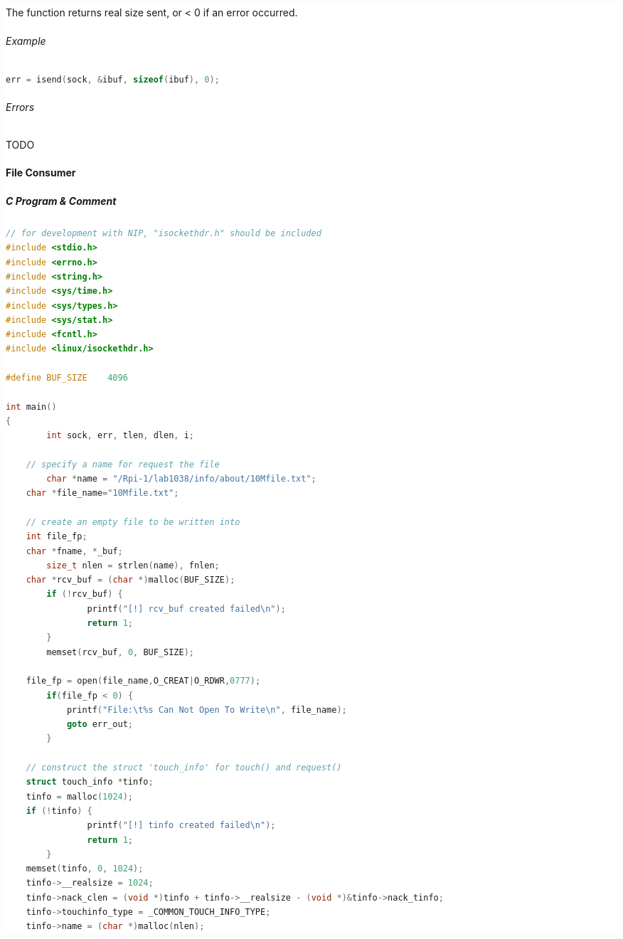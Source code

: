 The function returns real size sent, or < 0 if an error occurred.  

###### Example

```c
err = isend(sock, &ibuf, sizeof(ibuf), 0);
```

###### Errors　
TODO


#### File Consumer

##### C Program & Comment

```c
// for development with NIP, "isockethdr.h" should be included
#include <stdio.h>
#include <errno.h>
#include <string.h>
#include <sys/time.h>
#include <sys/types.h>
#include <sys/stat.h>
#include <fcntl.h>
#include <linux/isockethdr.h>

#define BUF_SIZE	4096

int main()
{
        int sock, err, tlen, dlen, i;

	// specify a name for request the file
        char *name = "/Rpi-1/lab1038/info/about/10Mfile.txt";
	char *file_name="10Mfile.txt";

	// create an empty file to be written into
	int file_fp;
	char *fname, *_buf;
        size_t nlen = strlen(name), fnlen;
	char *rcv_buf = (char *)malloc(BUF_SIZE);
        if (!rcv_buf) {
                printf("[!] rcv_buf created failed\n");
                return 1;
        }
        memset(rcv_buf, 0, BUF_SIZE);

	file_fp = open(file_name,O_CREAT|O_RDWR,0777);
        if(file_fp < 0) {
         	printf("File:\t%s Can Not Open To Write\n", file_name); 
         	goto err_out; 
        }
	
	// construct the struct 'touch_info' for touch() and request()
	struct touch_info *tinfo;
	tinfo = malloc(1024);
	if (!tinfo) {
                printf("[!] tinfo created failed\n");
                return 1;
        }
	memset(tinfo, 0, 1024);
	tinfo->__realsize = 1024;
	tinfo->nack_clen = (void *)tinfo + tinfo->__realsize - (void *)&tinfo->nack_tinfo;
	tinfo->touchinfo_type = _COMMON_TOUCH_INFO_TYPE;
	tinfo->name = (char *)malloc(nlen);
```